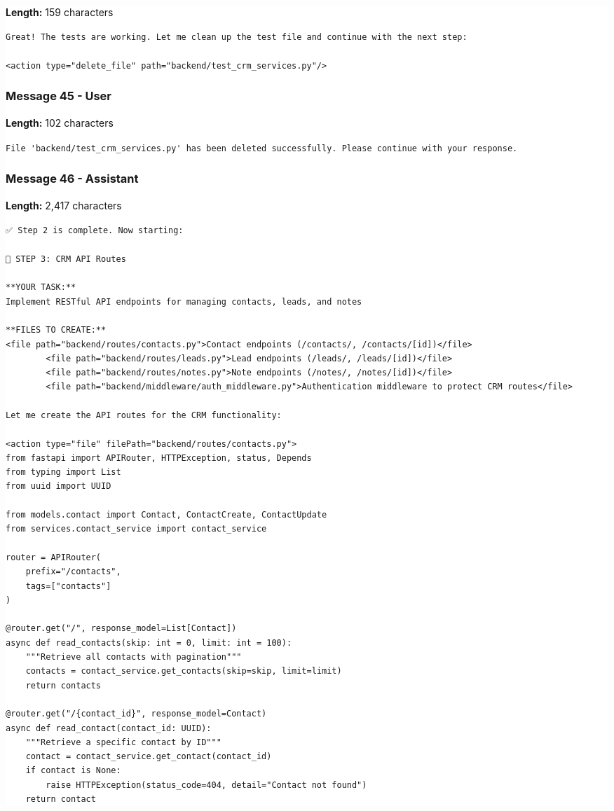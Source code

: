 **Length:** 159 characters

```
Great! The tests are working. Let me clean up the test file and continue with the next step:

<action type="delete_file" path="backend/test_crm_services.py"/>

```

### Message 45 - User

**Length:** 102 characters

```
File 'backend/test_crm_services.py' has been deleted successfully. Please continue with your response.
```

### Message 46 - Assistant

**Length:** 2,417 characters

```
✅ Step 2 is complete. Now starting:

🎯 STEP 3: CRM API Routes

**YOUR TASK:**
Implement RESTful API endpoints for managing contacts, leads, and notes

**FILES TO CREATE:**
<file path="backend/routes/contacts.py">Contact endpoints (/contacts/, /contacts/[id])</file>
        <file path="backend/routes/leads.py">Lead endpoints (/leads/, /leads/[id])</file>
        <file path="backend/routes/notes.py">Note endpoints (/notes/, /notes/[id])</file>
        <file path="backend/middleware/auth_middleware.py">Authentication middleware to protect CRM routes</file>

Let me create the API routes for the CRM functionality:

<action type="file" filePath="backend/routes/contacts.py">
from fastapi import APIRouter, HTTPException, status, Depends
from typing import List
from uuid import UUID

from models.contact import Contact, ContactCreate, ContactUpdate
from services.contact_service import contact_service

router = APIRouter(
    prefix="/contacts",
    tags=["contacts"]
)

@router.get("/", response_model=List[Contact])
async def read_contacts(skip: int = 0, limit: int = 100):
    """Retrieve all contacts with pagination"""
    contacts = contact_service.get_contacts(skip=skip, limit=limit)
    return contacts

@router.get("/{contact_id}", response_model=Contact)
async def read_contact(contact_id: UUID):
    """Retrieve a specific contact by ID"""
    contact = contact_service.get_contact(contact_id)
    if contact is None:
        raise HTTPException(status_code=404, detail="Contact not found")
    return contact

```